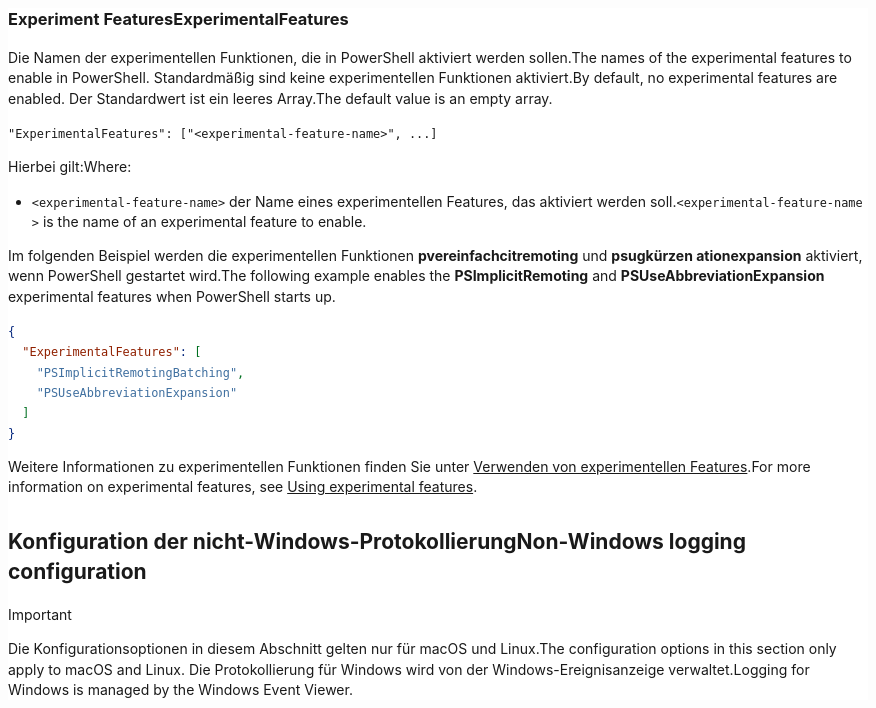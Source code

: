 ### <a name="experimentalfeatures"></a><span data-ttu-id="c5e19-161">Experiment Features</span><span class="sxs-lookup"><span data-stu-id="c5e19-161">ExperimentalFeatures</span></span>

<span data-ttu-id="c5e19-162">Die Namen der experimentellen Funktionen, die in PowerShell aktiviert werden sollen.</span><span class="sxs-lookup"><span data-stu-id="c5e19-162">The names of the experimental features to enable in PowerShell.</span></span> <span data-ttu-id="c5e19-163">Standardmäßig sind keine experimentellen Funktionen aktiviert.</span><span class="sxs-lookup"><span data-stu-id="c5e19-163">By default, no experimental features are enabled.</span></span> <span data-ttu-id="c5e19-164">Der Standardwert ist ein leeres Array.</span><span class="sxs-lookup"><span data-stu-id="c5e19-164">The default value is an empty array.</span></span>

```Schema
"ExperimentalFeatures": ["<experimental-feature-name>", ...]
```

<span data-ttu-id="c5e19-165">Hierbei gilt:</span><span class="sxs-lookup"><span data-stu-id="c5e19-165">Where:</span></span>

- <span data-ttu-id="c5e19-166">`<experimental-feature-name>` der Name eines experimentellen Features, das aktiviert werden soll.</span><span class="sxs-lookup"><span data-stu-id="c5e19-166">`<experimental-feature-name>` is the name of an experimental feature to enable.</span></span>

<span data-ttu-id="c5e19-167">Im folgenden Beispiel werden die experimentellen Funktionen **pvereinfachcitremoting** und **psugkürzen ationexpansion** aktiviert, wenn PowerShell gestartet wird.</span><span class="sxs-lookup"><span data-stu-id="c5e19-167">The following example enables the **PSImplicitRemoting** and **PSUseAbbreviationExpansion** experimental features when PowerShell starts up.</span></span>

```json
{
  "ExperimentalFeatures": [
    "PSImplicitRemotingBatching",
    "PSUseAbbreviationExpansion"
  ]
}
```

<span data-ttu-id="c5e19-168">Weitere Informationen zu experimentellen Funktionen finden Sie unter [Verwenden von experimentellen Features](/powershell/scripting/learn/experimental-features).</span><span class="sxs-lookup"><span data-stu-id="c5e19-168">For more information on experimental features, see [Using experimental features](/powershell/scripting/learn/experimental-features).</span></span>

## <a name="non-windows-logging-configuration"></a><span data-ttu-id="c5e19-169">Konfiguration der nicht-Windows-Protokollierung</span><span class="sxs-lookup"><span data-stu-id="c5e19-169">Non-Windows logging configuration</span></span>

> [!IMPORTANT]
> <span data-ttu-id="c5e19-170">Die Konfigurationsoptionen in diesem Abschnitt gelten nur für macOS und Linux.</span><span class="sxs-lookup"><span data-stu-id="c5e19-170">The configuration options in this section only apply to macOS and Linux.</span></span>
> <span data-ttu-id="c5e19-171">Die Protokollierung für Windows wird von der Windows-Ereignisanzeige verwaltet.</span><span class="sxs-lookup"><span data-stu-id="c5e19-171">Logging for Windows is managed by the Windows Event Viewer.</span></span>
